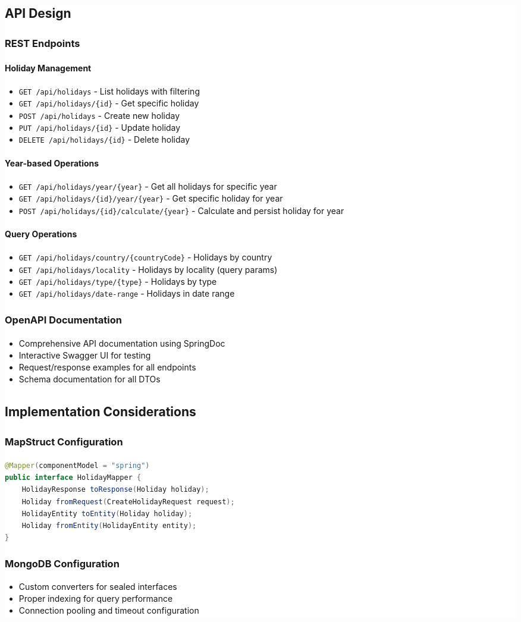 ## API Design

### REST Endpoints

#### Holiday Management

- `GET /api/holidays` - List holidays with filtering
- `GET /api/holidays/{id}` - Get specific holiday
- `POST /api/holidays` - Create new holiday
- `PUT /api/holidays/{id}` - Update holiday
- `DELETE /api/holidays/{id}` - Delete holiday

#### Year-based Operations

- `GET /api/holidays/year/{year}` - Get all holidays for specific year
- `GET /api/holidays/{id}/year/{year}` - Get specific holiday for year
- `POST /api/holidays/{id}/calculate/{year}` - Calculate and persist holiday for year

#### Query Operations

- `GET /api/holidays/country/{countryCode}` - Holidays by country
- `GET /api/holidays/locality` - Holidays by locality (query params)
- `GET /api/holidays/type/{type}` - Holidays by type
- `GET /api/holidays/date-range` - Holidays in date range

### OpenAPI Documentation

- Comprehensive API documentation using SpringDoc
- Interactive Swagger UI for testing
- Request/response examples for all endpoints
- Schema documentation for all DTOs

## Implementation Considerations

### MapStruct Configuration

```java
@Mapper(componentModel = "spring")
public interface HolidayMapper {
    HolidayResponse toResponse(Holiday holiday);
    Holiday fromRequest(CreateHolidayRequest request);
    HolidayEntity toEntity(Holiday holiday);
    Holiday fromEntity(HolidayEntity entity);
}
```

### MongoDB Configuration

- Custom converters for sealed interfaces
- Proper indexing for query performance
- Connection pooling and timeout configuration
